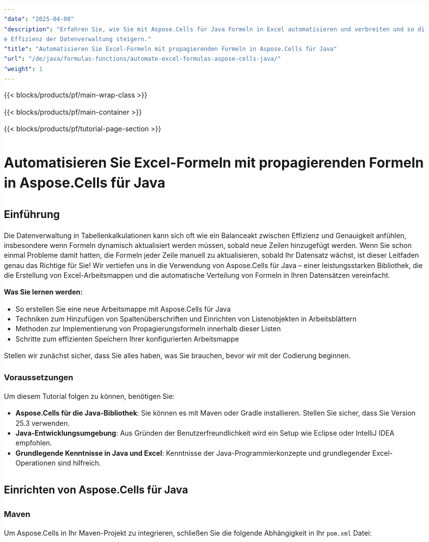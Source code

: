 ```yaml
---
"date": "2025-04-08"
"description": "Erfahren Sie, wie Sie mit Aspose.Cells für Java Formeln in Excel automatisieren und verbreiten und so die Effizienz der Datenverwaltung steigern."
"title": "Automatisieren Sie Excel-Formeln mit propagierenden Formeln in Aspose.Cells für Java"
"url": "/de/java/formulas-functions/automate-excel-formulas-aspose-cells-java/"
"weight": 1
---
```


{{< blocks/products/pf/main-wrap-class >}}

{{< blocks/products/pf/main-container >}}

{{< blocks/products/pf/tutorial-page-section >}}


# Automatisieren Sie Excel-Formeln mit propagierenden Formeln in Aspose.Cells für Java

## Einführung
Die Datenverwaltung in Tabellenkalkulationen kann sich oft wie ein Balanceakt zwischen Effizienz und Genauigkeit anfühlen, insbesondere wenn Formeln dynamisch aktualisiert werden müssen, sobald neue Zeilen hinzugefügt werden. Wenn Sie schon einmal Probleme damit hatten, die Formeln jeder Zeile manuell zu aktualisieren, sobald Ihr Datensatz wächst, ist dieser Leitfaden genau das Richtige für Sie! Wir vertiefen uns in die Verwendung von Aspose.Cells für Java – einer leistungsstarken Bibliothek, die die Erstellung von Excel-Arbeitsmappen und die automatische Verteilung von Formeln in Ihren Datensätzen vereinfacht.

**Was Sie lernen werden:**
- So erstellen Sie eine neue Arbeitsmappe mit Aspose.Cells für Java
- Techniken zum Hinzufügen von Spaltenüberschriften und Einrichten von Listenobjekten in Arbeitsblättern
- Methoden zur Implementierung von Propagierungsformeln innerhalb dieser Listen 
- Schritte zum effizienten Speichern Ihrer konfigurierten Arbeitsmappe

Stellen wir zunächst sicher, dass Sie alles haben, was Sie brauchen, bevor wir mit der Codierung beginnen.

### Voraussetzungen
Um diesem Tutorial folgen zu können, benötigen Sie:

- **Aspose.Cells für die Java-Bibliothek**: Sie können es mit Maven oder Gradle installieren. Stellen Sie sicher, dass Sie Version 25.3 verwenden.
- **Java-Entwicklungsumgebung**: Aus Gründen der Benutzerfreundlichkeit wird ein Setup wie Eclipse oder IntelliJ IDEA empfohlen.
- **Grundlegende Kenntnisse in Java und Excel**: Kenntnisse der Java-Programmierkonzepte und grundlegender Excel-Operationen sind hilfreich.

## Einrichten von Aspose.Cells für Java
### Maven
Um Aspose.Cells in Ihr Maven-Projekt zu integrieren, schließen Sie die folgende Abhängigkeit in Ihr `pom.xml` Datei:
